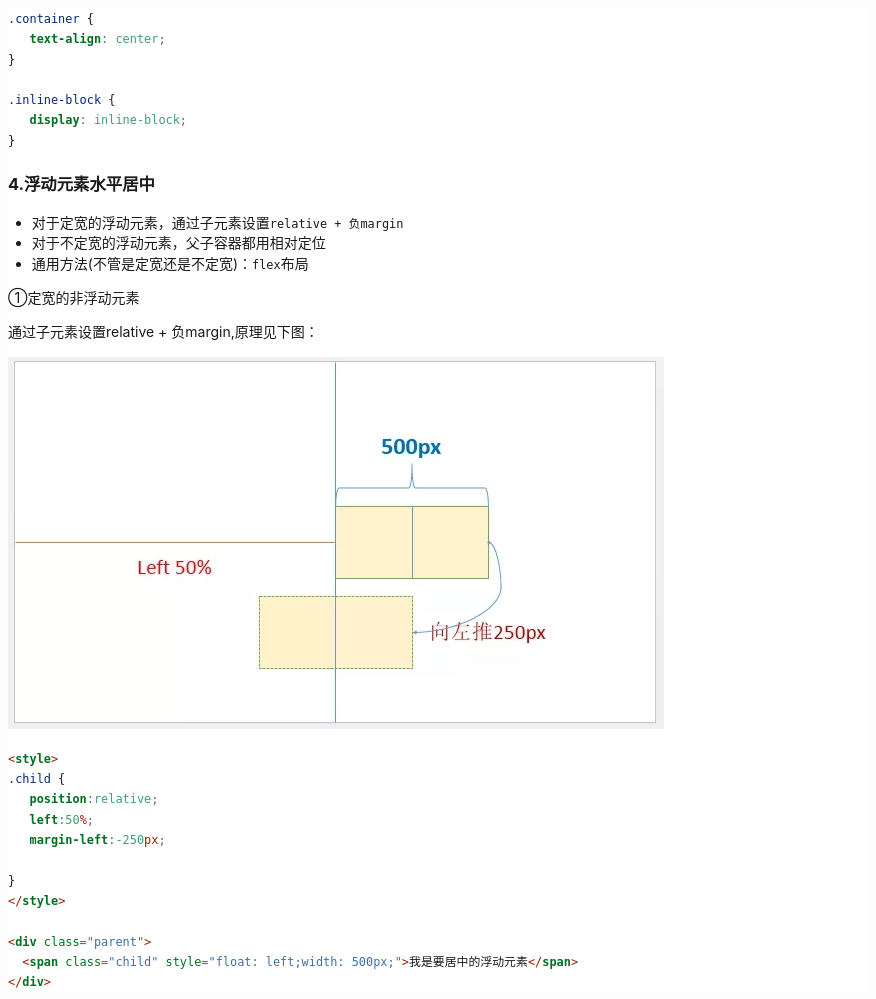 ```css
.container {
   text-align: center;
}

.inline-block {
   display: inline-block;
}
```

### 4.浮动元素水平居中

+ 对于定宽的浮动元素，通过子元素设置`relative + 负margin`
+ 对于不定宽的浮动元素，父子容器都用相对定位
+ 通用方法(不管是定宽还是不定宽)：`flex`布局

①定宽的非浮动元素

通过子元素设置relative + 负margin,原理见下图：

![](/images/css/float-center-relative_margin.jpg)

```html
<style>
.child {
   position:relative;
   left:50%;
   margin-left:-250px;

}
</style>

<div class="parent">
  <span class="child" style="float: left;width: 500px;">我是要居中的浮动元素</span>
</div>
```
